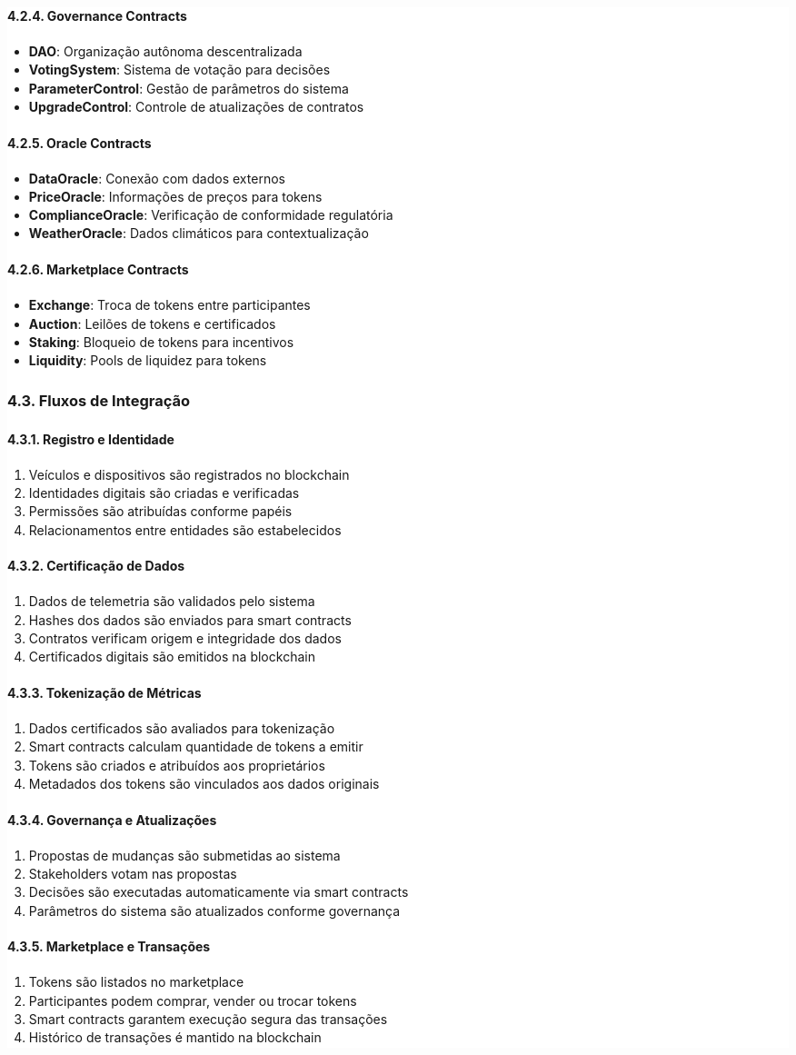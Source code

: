 #### 4.2.4. Governance Contracts

- **DAO**: Organização autônoma descentralizada
- **VotingSystem**: Sistema de votação para decisões
- **ParameterControl**: Gestão de parâmetros do sistema
- **UpgradeControl**: Controle de atualizações de contratos

#### 4.2.5. Oracle Contracts

- **DataOracle**: Conexão com dados externos
- **PriceOracle**: Informações de preços para tokens
- **ComplianceOracle**: Verificação de conformidade regulatória
- **WeatherOracle**: Dados climáticos para contextualização

#### 4.2.6. Marketplace Contracts

- **Exchange**: Troca de tokens entre participantes
- **Auction**: Leilões de tokens e certificados
- **Staking**: Bloqueio de tokens para incentivos
- **Liquidity**: Pools de liquidez para tokens

### 4.3. Fluxos de Integração

#### 4.3.1. Registro e Identidade

1. Veículos e dispositivos são registrados no blockchain
2. Identidades digitais são criadas e verificadas
3. Permissões são atribuídas conforme papéis
4. Relacionamentos entre entidades são estabelecidos

#### 4.3.2. Certificação de Dados

1. Dados de telemetria são validados pelo sistema
2. Hashes dos dados são enviados para smart contracts
3. Contratos verificam origem e integridade dos dados
4. Certificados digitais são emitidos na blockchain

#### 4.3.3. Tokenização de Métricas

1. Dados certificados são avaliados para tokenização
2. Smart contracts calculam quantidade de tokens a emitir
3. Tokens são criados e atribuídos aos proprietários
4. Metadados dos tokens são vinculados aos dados originais

#### 4.3.4. Governança e Atualizações

1. Propostas de mudanças são submetidas ao sistema
2. Stakeholders votam nas propostas
3. Decisões são executadas automaticamente via smart contracts
4. Parâmetros do sistema são atualizados conforme governança

#### 4.3.5. Marketplace e Transações

1. Tokens são listados no marketplace
2. Participantes podem comprar, vender ou trocar tokens
3. Smart contracts garantem execução segura das transações
4. Histórico de transações é mantido na blockchain
